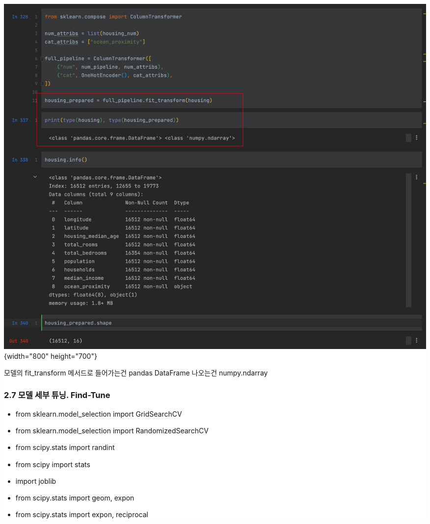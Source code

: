 ![image](assets/image2-9.png){width="800" height="700"}

모델의 fit_transform 메서드로
들어가는건 pandas DataFrame
나오는건 numpy.ndarray


### 2.7 모델 세부 튜닝. Find-Tune

* from sklearn.model_selection import GridSearchCV
* from sklearn.model_selection import RandomizedSearchCV
* from scipy.stats import randint
* from scipy import stats


* import joblib
* from scipy.stats import geom, expon
* from scipy.stats import expon, reciprocal
